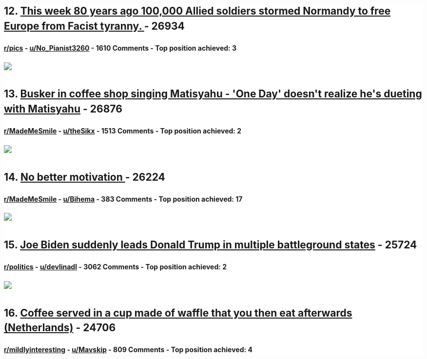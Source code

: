 ## 12. [This week 80 years ago 100,000 Allied soldiers stormed Normandy to free Europe from Facist tyranny. ](http://reddit.com/r/pics/comments/1d8xmhg/this_week_80_years_ago_100000_allied_soldiers/) - 26934
#### [r/pics](http://reddit.com/r/pics) - [u/No_Pianist3260](http://reddit.com/u/No_Pianist3260) - 1610 Comments - Top position achieved: 3

<a href="https://i.redd.it/l6xrz2qous4d1.png"><img src="https://a.thumbs.redditmedia.com/qG8-2aSU7uQBwrYENJzp8CfdTdGgyK4RzU3U1TVs2d4.jpg"></img></a>

## 13. [Busker in coffee shop singing Matisyahu - 'One Day' doesn't realize he's dueting with Matisyahu](http://reddit.com/r/MadeMeSmile/comments/1d8xfq5/busker_in_coffee_shop_singing_matisyahu_one_day/) - 26876
#### [r/MadeMeSmile](http://reddit.com/r/MadeMeSmile) - [u/theSikx](http://reddit.com/u/theSikx) - 1513 Comments - Top position achieved: 2

<a href="https://v.redd.it/fxjxffstss4d1"><img src="https://external-preview.redd.it/MzkyOGIzeGF0czRkMSXYgHIG1ZxoFn2q0yikwqwPPxegVhTOWeb1WSiArzZA.png?width=140&amp;height=140&amp;crop=140:140,smart&amp;format=jpg&amp;v=enabled&amp;lthumb=true&amp;s=3d8a8ca150294a8642254cc02ab1a28bcbdbddee"></img></a>

## 14. [No better motivation ](http://reddit.com/r/MadeMeSmile/comments/1d8y26i/no_better_motivation/) - 26224
#### [r/MadeMeSmile](http://reddit.com/r/MadeMeSmile) - [u/Bihema](http://reddit.com/u/Bihema) - 383 Comments - Top position achieved: 17

<a href="https://v.redd.it/1imciaiuxs4d1"><img src="https://external-preview.redd.it/ajg0ZzZpZHV4czRkMWrVOg15Yrz47eIGMIDz0xP7s_C90MdPvSu0ZOXy6-mb.png?width=140&amp;height=140&amp;crop=140:140,smart&amp;format=jpg&amp;v=enabled&amp;lthumb=true&amp;s=27ca8503975a8faac4ac526c73a443104af07b70"></img></a>

## 15. [Joe Biden suddenly leads Donald Trump in multiple battleground states](http://reddit.com/r/politics/comments/1d8p0a9/joe_biden_suddenly_leads_donald_trump_in_multiple/) - 25724
#### [r/politics](http://reddit.com/r/politics) - [u/devlinadl](http://reddit.com/u/devlinadl) - 3062 Comments - Top position achieved: 2

<a href="https://www.newsweek.com/joe-biden-donald-trump-polls-battleground-states-1908358"><img src="https://b.thumbs.redditmedia.com/rCoHAk69Qvt4DDSbwYiqIZ_ec0RGNnzWqDBh-jrL8-w.jpg"></img></a>

## 16. [Coffee served in a cup made of waffle that you then eat afterwards (Netherlands)](http://reddit.com/r/mildlyinteresting/comments/1d8owpt/coffee_served_in_a_cup_made_of_waffle_that_you/) - 24706
#### [r/mildlyinteresting](http://reddit.com/r/mildlyinteresting) - [u/Mavskip](http://reddit.com/u/Mavskip) - 809 Comments - Top position achieved: 4
